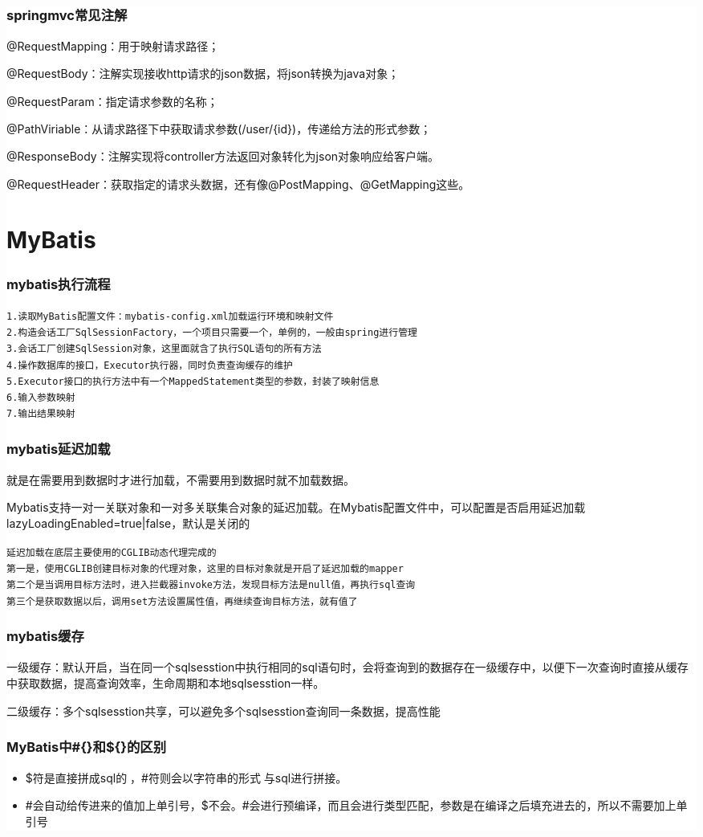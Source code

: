 ### springmvc常见注解

@RequestMapping：用于映射请求路径；

@RequestBody：注解实现接收http请求的json数据，将json转换为java对象；

@RequestParam：指定请求参数的名称；

@PathViriable：从请求路径下中获取请求参数(/user/{id})，传递给方法的形式参数；

@ResponseBody：注解实现将controller方法返回对象转化为json对象响应给客户端。

@RequestHeader：获取指定的请求头数据，还有像@PostMapping、@GetMapping这些。



# MyBatis

### mybatis执行流程

```
1.读取MyBatis配置文件：mybatis-config.xml加载运行环境和映射文件
2.构造会话工厂SqlSessionFactory，一个项目只需要一个，单例的，一般由spring进行管理
3.会话工厂创建SqlSession对象，这里面就含了执行SQL语句的所有方法
4.操作数据库的接口，Executor执行器，同时负责查询缓存的维护
5.Executor接口的执行方法中有一个MappedStatement类型的参数，封装了映射信息
6.输入参数映射
7.输出结果映射
```

### mybatis延迟加载

就是在需要用到数据时才进行加载，不需要用到数据时就不加载数据。

Mybatis支持一对一关联对象和一对多关联集合对象的延迟加载。在Mybatis配置文件中，可以配置是否启用延迟加载lazyLoadingEnabled=true|false，默认是关闭的

```
延迟加载在底层主要使用的CGLIB动态代理完成的
第一是，使用CGLIB创建目标对象的代理对象，这里的目标对象就是开启了延迟加载的mapper
第二个是当调用目标方法时，进入拦截器invoke方法，发现目标方法是null值，再执行sql查询
第三个是获取数据以后，调用set方法设置属性值，再继续查询目标方法，就有值了
```

### mybatis缓存

一级缓存：默认开启，当在同一个sqlsesstion中执行相同的sql语句时，会将查询到的数据存在一级缓存中，以便下一次查询时直接从缓存中获取数据，提高查询效率，生命周期和本地sqlsesstion一样。

二级缓存：多个sqlsesstion共享，可以避免多个sqlsesstion查询同一条数据，提高性能

### MyBatis中#{}和${}的区别

- $符是直接拼成sql的 ，#符则会以字符串的形式 与sql进行拼接。


- #会自动给传进来的值加上单引号，$不会。#会进行预编译，而且会进行类型匹配，参数是在编译之后填充进去的，所以不需要加上单引号
